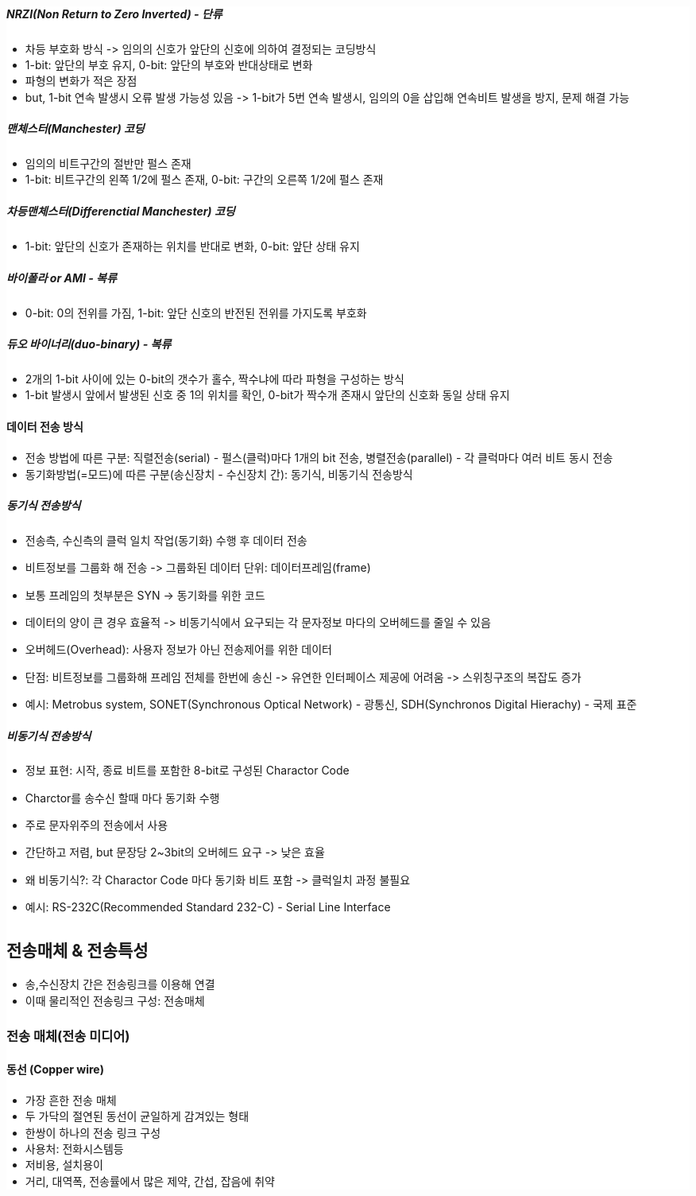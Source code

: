 ##### NRZI(Non Return to Zero Inverted) - 단류
* 차등 부호화 방식 -> 임의의 신호가 앞단의 신호에 의하여 결정되는 코딩방식
* 1-bit: 앞단의 부호 유지, 0-bit: 앞단의 부호와 반대상태로 변화
* 파형의 변화가 적은 장점 
* but, 1-bit 연속 발생시 오류 발생 가능성 있음 -> 1-bit가 5번 연속 발생시, 임의의 0을 삽입해 연속비트 발생을 방지, 문제 해결 가능

##### 맨체스터(Manchester) 코딩
* 임의의 비트구간의 절반만 펄스 존재
* 1-bit: 비트구간의 왼쪽 1/2에 펄스 존재, 0-bit: 구간의 오른쪽 1/2에 펄스 존재

##### 차등맨체스터(Differenctial Manchester) 코딩
* 1-bit: 앞단의 신호가 존재하는 위치를 반대로 변화, 0-bit: 앞단 상태 유지

##### 바이폴라 or AMI - 복류
* 0-bit: 0의 전위를 가짐, 1-bit: 앞단 신호의 반전된 전위를 가지도록 부호화

##### 듀오 바이너리(duo-binary) - 복류
* 2개의 1-bit 사이에 있는 0-bit의 갯수가 홀수, 짝수냐에 따라 파형을 구성하는 방식
* 1-bit 발생시 앞에서 발생된 신호 중 1의 위치를 확인, 0-bit가 짝수개 존재시 앞단의 신호화 동일 상태 유지

#### 데이터 전송 방식
* 전송 방법에 따른 구분: 직렬전송(serial) - 펄스(클럭)마다 1개의 bit 전송, 병렬전송(parallel) - 각 클럭마다 여러 비트 동시 전송
* 동기화방법(=모드)에 따른 구분(송신장치 - 수신장치 간): 동기식, 비동기식 전송방식

##### 동기식 전송방식
* 전송측, 수신측의 클럭 일치 작업(동기화) 수행 후 데이터 전송
* 비트정보를 그룹화 해 전송 -> 그룹화된 데이터 단위: 데이터프레임(frame)
* 보통 프레임의 첫부분은 SYN -> 동기화를 위한 코드

* 데이터의 양이 큰 경우 효율적 -> 비동기식에서 요구되는 각 문자정보 마다의 오버헤드를 줄일 수 있음
* 오버헤드(Overhead): 사용자 정보가 아닌 전송제어를 위한 데이터

* 단점: 비트정보를 그룹화해 프레임 전체를 한번에 송신 -> 유연한 인터페이스 제공에 어려움 -> 스위칭구조의 복잡도 증가

* 예시: Metrobus system, SONET(Synchronous Optical Network) - 광통신, SDH(Synchronos Digital Hierachy) - 국제 표준

##### 비동기식 전송방식
* 정보 표현: 시작, 종료 비트를 포함한 8-bit로 구성된 Charactor Code
* Charctor를 송수신 할때 마다 동기화 수행
* 주로 문자위주의 전송에서 사용
* 간단하고 저렴, but 문장당 2~3bit의 오버헤드 요구 -> 낮은 효율

* 왜 비동기식?: 각 Charactor Code 마다 동기화 비트 포함 -> 클럭일치 과정 불필요

* 예시: RS-232C(Recommended Standard 232-C) - Serial Line Interface

## 전송매체 & 전송특성
* 송,수신장치 간은 전송링크를 이용해 연결
* 이때 물리적인 전송링크 구성: 전송매체

### 전송 매체(전송 미디어)
#### 동선 (Copper wire)
* 가장 흔한 전송 매체
* 두 가닥의 절연된 동선이 균일하게 감겨있는 형태
* 한쌍이 하나의 전송 링크 구성
* 사용처: 전화시스템등
* 저비용, 설치용이
* 거리, 대역폭, 전송률에서 많은 제약, 간섭, 잡음에 취약
